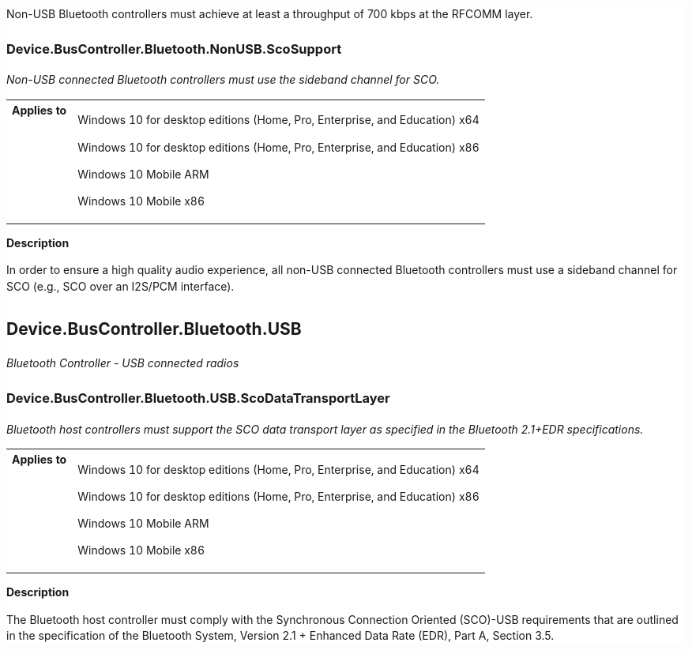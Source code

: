 Non-USB Bluetooth controllers must achieve at least a throughput of 700 kbps at the RFCOMM layer.

### Device.BusController.Bluetooth.NonUSB.ScoSupport

*Non-USB connected Bluetooth controllers must use the sideband channel for SCO.*

<table>
<tr>
<th>Applies to</th>
<td>
<p>Windows 10 for desktop editions (Home, Pro, Enterprise, and Education) x64</p>
<p>Windows 10 for desktop editions (Home, Pro, Enterprise, and Education) x86</p>
<p>Windows 10 Mobile ARM</p>
<p>Windows 10 Mobile x86</p>
</td></tr></table>

**Description**

In order to ensure a high quality audio experience, all non-USB connected Bluetooth controllers must use a sideband channel for SCO (e.g., SCO over an I2S/PCM interface).

<a name="device.buscontroller.bluetooth.usb"></a>
## Device.BusController.Bluetooth.USB

*Bluetooth Controller - USB connected radios*

### Device.BusController.Bluetooth.USB.ScoDataTransportLayer

*Bluetooth host controllers must support the SCO data transport layer as specified in the Bluetooth 2.1+EDR specifications.*

<table>
<tr>
<th>Applies to</th>
<td>
<p>Windows 10 for desktop editions (Home, Pro, Enterprise, and Education) x64</p>
<p>Windows 10 for desktop editions (Home, Pro, Enterprise, and Education) x86</p>
<p>Windows 10 Mobile ARM</p>
<p>Windows 10 Mobile x86</p>
</td></tr></table>

**Description**

The Bluetooth host controller must comply with the Synchronous Connection Oriented (SCO)-USB requirements that are outlined in the specification of the Bluetooth System, Version 2.1 + Enhanced Data Rate (EDR), Part A, Section 3.5.
